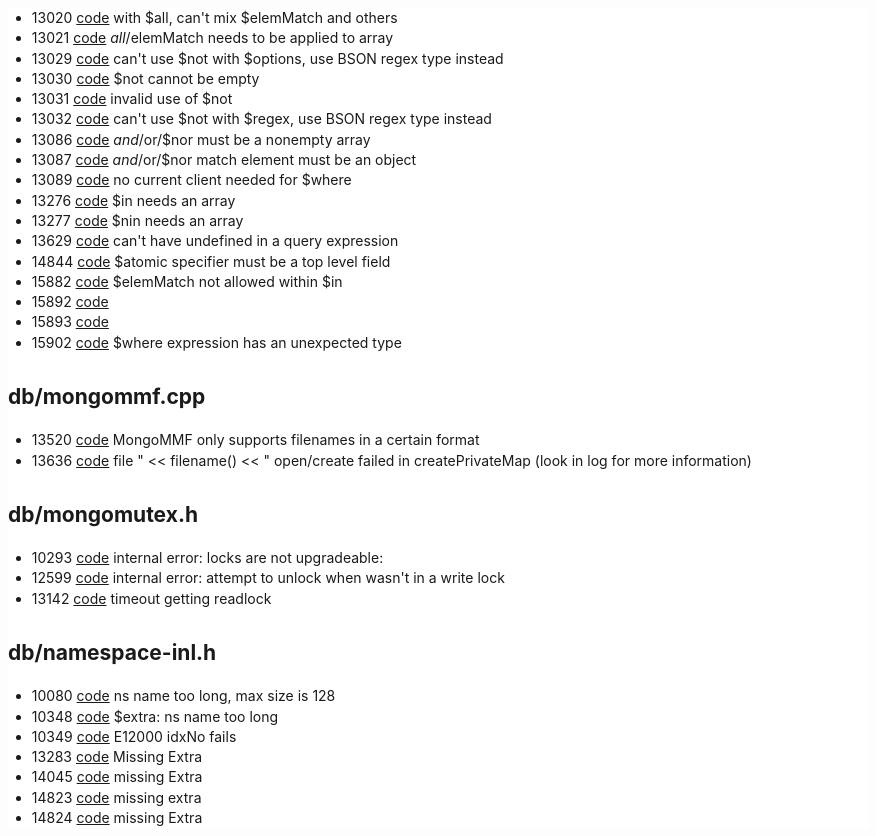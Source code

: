 * 13020 [code](http://github.com/mongodb/mongo/blob/master/db/matcher.cpp#L165) with $all, can't mix $elemMatch and others
* 13021 [code](http://github.com/mongodb/mongo/blob/master/db/matcher.cpp#L623) $all/$elemMatch needs to be applied to array
* 13029 [code](http://github.com/mongodb/mongo/blob/master/db/matcher.cpp#L283) can't use $not with $options, use BSON regex type instead
* 13030 [code](http://github.com/mongodb/mongo/blob/master/db/matcher.cpp#L404) $not cannot be empty
* 13031 [code](http://github.com/mongodb/mongo/blob/master/db/matcher.cpp#L414) invalid use of $not
* 13032 [code](http://github.com/mongodb/mongo/blob/master/db/matcher.cpp#L272) can't use $not with $regex, use BSON regex type instead
* 13086 [code](http://github.com/mongodb/mongo/blob/master/db/matcher.cpp#L298) $and/$or/$nor must be a nonempty array
* 13087 [code](http://github.com/mongodb/mongo/blob/master/db/matcher.cpp#L302) $and/$or/$nor match element must be an object
* 13089 [code](http://github.com/mongodb/mongo/blob/master/db/matcher.cpp#L344) no current client needed for $where
* 13276 [code](http://github.com/mongodb/mongo/blob/master/db/matcher.cpp#L231) $in needs an array
* 13277 [code](http://github.com/mongodb/mongo/blob/master/db/matcher.cpp#L242) $nin needs an array
* 13629 [code](http://github.com/mongodb/mongo/blob/master/db/matcher.cpp#L363) can't have undefined in a query expression
* 14844 [code](http://github.com/mongodb/mongo/blob/master/db/matcher.cpp#L441) $atomic specifier must be a top level field
* 15882 [code](http://github.com/mongodb/mongo/blob/master/db/matcher.cpp#L157) $elemMatch not allowed within $in
* 15892 [code](http://github.com/mongodb/mongo/blob/master/db/matcher.cpp#L171) 
* 15893 [code](http://github.com/mongodb/mongo/blob/master/db/matcher.cpp#L176) 
* 15902 [code](http://github.com/mongodb/mongo/blob/master/db/matcher.cpp#L341) $where expression has an unexpected type


db/mongommf.cpp
----
* 13520 [code](http://github.com/mongodb/mongo/blob/master/db/mongommf.cpp#L260) MongoMMF only supports filenames in a certain format 
* 13636 [code](http://github.com/mongodb/mongo/blob/master/db/mongommf.cpp#L289) file " << filename() << " open/create failed in createPrivateMap (look in log for more information)


db/mongomutex.h
----
* 10293 [code](http://github.com/mongodb/mongo/blob/master/db/mongomutex.h#L281) internal error: locks are not upgradeable: 
* 12599 [code](http://github.com/mongodb/mongo/blob/master/db/mongomutex.h#L145) internal error: attempt to unlock when wasn't in a write lock
* 13142 [code](http://github.com/mongodb/mongo/blob/master/db/mongomutex.h#L340) timeout getting readlock


db/namespace-inl.h
----
* 10080 [code](http://github.com/mongodb/mongo/blob/master/db/namespace-inl.h#L35) ns name too long, max size is 128
* 10348 [code](http://github.com/mongodb/mongo/blob/master/db/namespace-inl.h#L45) $extra: ns name too long
* 10349 [code](http://github.com/mongodb/mongo/blob/master/db/namespace-inl.h#L103) E12000 idxNo fails
* 13283 [code](http://github.com/mongodb/mongo/blob/master/db/namespace-inl.h#L81) Missing Extra
* 14045 [code](http://github.com/mongodb/mongo/blob/master/db/namespace-inl.h#L82) missing Extra
* 14823 [code](http://github.com/mongodb/mongo/blob/master/db/namespace-inl.h#L89) missing extra
* 14824 [code](http://github.com/mongodb/mongo/blob/master/db/namespace-inl.h#L90) missing Extra

